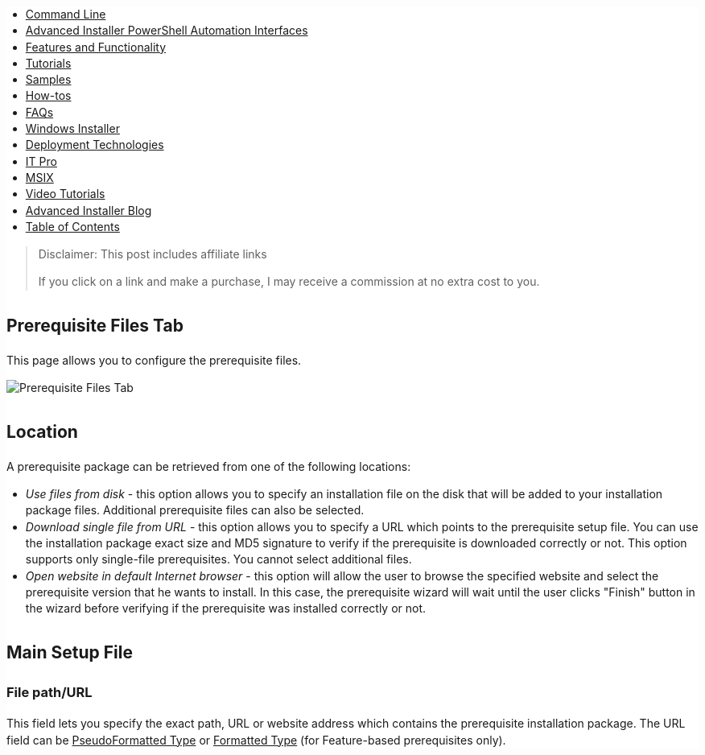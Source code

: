    * [Command Line](https://tools.techidaily.com/advancedinstaller/products/)  
   * [Advanced Installer PowerShell Automation Interfaces](https://tools.techidaily.com/advancedinstaller/products/)
* [Features and Functionality](https://tools.techidaily.com/advancedinstaller/products/)
* [Tutorials](https://tools.techidaily.com/advancedinstaller/products/)
* [Samples](https://tools.techidaily.com/advancedinstaller/products/)
* [How-tos](https://tools.techidaily.com/advancedinstaller/products/)
* [FAQs](https://tools.techidaily.com/advancedinstaller/products/)
* [Windows Installer](https://tools.techidaily.com/advancedinstaller/products/)
* [Deployment Technologies](https://tools.techidaily.com/advancedinstaller/products/)
* [IT Pro](https://tools.techidaily.com/advancedinstaller/products/)
* [MSIX](https://tools.techidaily.com/advancedinstaller/products/)
* [Video Tutorials](https://tools.techidaily.com/advancedinstaller/products/)
* [Advanced Installer Blog](https://tools.techidaily.com/advancedinstaller/products/)
* [Table of Contents](https://tools.techidaily.com/advancedinstaller/products/)

>  Disclaimer: This post includes affiliate links
>
>  If you click on a link and make a purchase, I may receive a commission at no extra cost to you.
>

## Prerequisite Files Tab

 This page allows you to configure the prerequisite files.

![Prerequisite Files Tab](https://cdn.advancedinstaller.com/img/dialog/prerequisite-install-files.png "Prerequisite Files Tab")  

## Location

A prerequisite package can be retrieved from one of the following locations:

* _Use files from disk_ \- this option allows you to specify an installation file on the disk that will be added to your installation package files. Additional prerequisite files can also be selected.
* _Download single file from URL_ \- this option allows you to specify a URL which points to the prerequisite setup file. You can use the installation package exact size and MD5 signature to verify if the prerequisite is downloaded correctly or not. This option supports only single-file prerequisites. You cannot select additional files.
* _Open website in default Internet browser_ \- this option will allow the user to browse the specified website and select the prerequisite version that he wants to install. In this case, the prerequisite wizard will wait until the user clicks "Finish" button in the wizard before verifying if the prerequisite was installed correctly or not.

## Main Setup File

### File path/URL

 This field lets you specify the exact path, URL or website address which contains the prerequisite installation package. The URL field can be [PseudoFormatted Type](https://tools.techidaily.com/advancedinstaller/products/) or [Formatted Type](https://tools.techidaily.com/advancedinstaller/products/) (for Feature-based prerequisites only).
